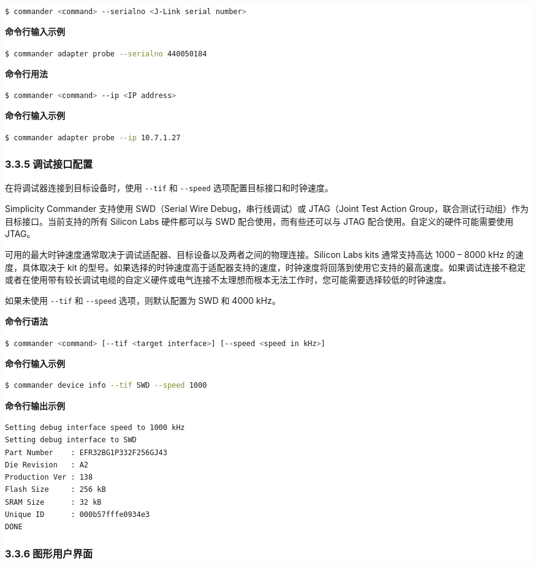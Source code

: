 ```sh
$ commander <command> --serialno <J-Link serial number>
```

**命令行输入示例**

```sh
$ commander adapter probe --serialno 440050184
```

**命令行用法**

```sh
$ commander <command> --ip <IP address>
```

**命令行输入示例**

```sh
$ commander adapter probe --ip 10.7.1.27
```

### 3.3.5 调试接口配置

在将调试器连接到目标设备时，使用 `--tif` 和 `--speed` 选项配置目标接口和时钟速度。

Simplicity Commander 支持使用 SWD（Serial Wire Debug，串行线调试）或 JTAG（Joint Test Action Group，联合测试行动组）作为目标接口。当前支持的所有 Silicon Labs 硬件都可以与 SWD 配合使用，而有些还可以与 JTAG 配合使用。自定义的硬件可能需要使用 JTAG。

可用的最大时钟速度通常取决于调试适配器、目标设备以及两者之间的物理连接。Silicon Labs kits 通常支持高达 1000 – 8000 kHz 的速度，具体取决于 kit 的型号。如果选择的时钟速度高于适配器支持的速度，时钟速度将回落到使用它支持的最高速度。如果调试连接不稳定或者在使用带有较长调试电缆的自定义硬件或电气连接不太理想而根本无法工作时，您可能需要选择较低的时钟速度。

如果未使用 `--tif` 和 `--speed` 选项，则默认配置为 SWD 和 4000 kHz。

**命令行语法**

```sh
$ commander <command> [--tif <target interface>] [--speed <speed in kHz>]
```

**命令行输入示例**

```sh
$ commander device info --tif SWD --speed 1000
```

**命令行输出示例**

```sh
Setting debug interface speed to 1000 kHz
Setting debug interface to SWD
Part Number    : EFR32BG1P332F256GJ43
Die Revision   : A2
Production Ver : 138
Flash Size     : 256 kB
SRAM Size      : 32 kB
Unique ID      : 000b57fffe0934e3
DONE
```

### 3.3.6 图形用户界面
